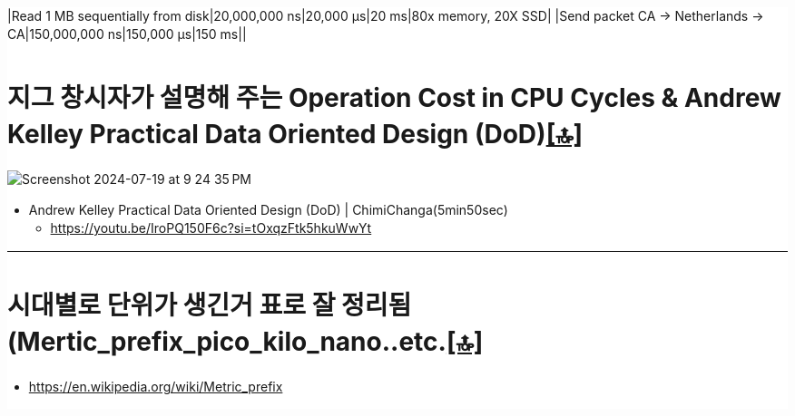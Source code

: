 |Read 1 MB sequentially from disk|20,000,000 ns|20,000 µs|20 ms|80x memory, 20X SSD|
|Send packet CA -> Netherlands -> CA|150,000,000 ns|150,000 µs|150 ms||


# 지그 창시자가 설명해 주는 Operation Cost in CPU Cycles & Andrew Kelley Practical Data Oriented Design (DoD)[[🔝]](#link)
![Screenshot 2024-07-19 at 9 24 35 PM](https://github.com/user-attachments/assets/e863900c-6bf1-4a83-8585-0150d514c5f3)

- Andrew Kelley Practical Data Oriented Design (DoD) | ChimiChanga(5min50sec)
  - https://youtu.be/IroPQ150F6c?si=tOxqzFtk5hkuWwYt 

<hr>

# 시대별로 단위가 생긴거 표로 잘 정리됨(Mertic_prefix_pico_kilo_nano..etc.[[🔝]](#link)

- https://en.wikipedia.org/wiki/Metric_prefix

<table class="wikitable" style="padding: 0; text-align: center; width: 0">
